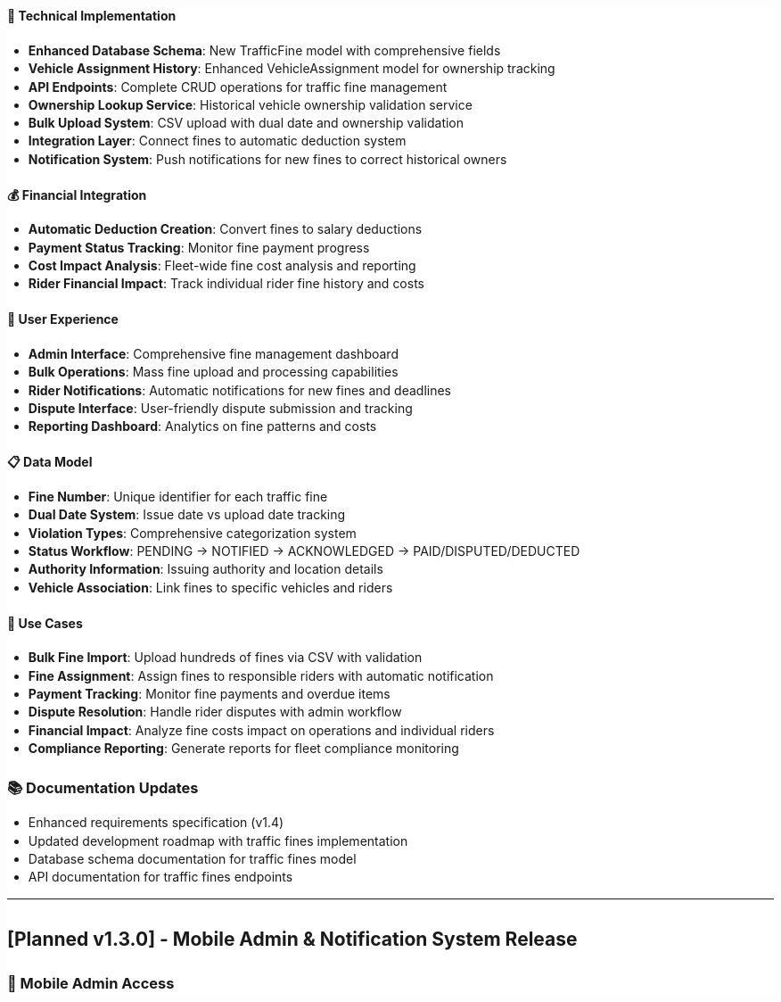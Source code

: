 #### 🔧 Technical Implementation
- **Enhanced Database Schema**: New TrafficFine model with comprehensive fields
- **Vehicle Assignment History**: Enhanced VehicleAssignment model for ownership tracking
- **API Endpoints**: Complete CRUD operations for traffic fine management
- **Ownership Lookup Service**: Historical vehicle ownership validation service
- **Bulk Upload System**: CSV upload with dual date and ownership validation
- **Integration Layer**: Connect fines to automatic deduction system
- **Notification System**: Push notifications for new fines to correct historical owners

#### 💰 Financial Integration
- **Automatic Deduction Creation**: Convert fines to salary deductions
- **Payment Status Tracking**: Monitor fine payment progress
- **Cost Impact Analysis**: Fleet-wide fine cost analysis and reporting
- **Rider Financial Impact**: Track individual rider fine history and costs

#### 📱 User Experience
- **Admin Interface**: Comprehensive fine management dashboard
- **Bulk Operations**: Mass fine upload and processing capabilities
- **Rider Notifications**: Automatic notifications for new fines and deadlines
- **Dispute Interface**: User-friendly dispute submission and tracking
- **Reporting Dashboard**: Analytics on fine patterns and costs

#### 📋 Data Model
- **Fine Number**: Unique identifier for each traffic fine
- **Dual Date System**: Issue date vs upload date tracking
- **Violation Types**: Comprehensive categorization system
- **Status Workflow**: PENDING → NOTIFIED → ACKNOWLEDGED → PAID/DISPUTED/DEDUCTED
- **Authority Information**: Issuing authority and location details
- **Vehicle Association**: Link fines to specific vehicles and riders

#### 🎯 Use Cases
- **Bulk Fine Import**: Upload hundreds of fines via CSV with validation
- **Fine Assignment**: Assign fines to responsible riders with automatic notification
- **Payment Tracking**: Monitor fine payments and overdue items
- **Dispute Resolution**: Handle rider disputes with admin workflow
- **Financial Impact**: Analyze fine costs impact on operations and individual riders
- **Compliance Reporting**: Generate reports for fleet compliance monitoring

### 📚 Documentation Updates
- Enhanced requirements specification (v1.4)
- Updated development roadmap with traffic fines implementation
- Database schema documentation for traffic fines model
- API documentation for traffic fines endpoints

---

## [Planned v1.3.0] - **Mobile Admin & Notification System Release**

### 📱 Mobile Admin Access
